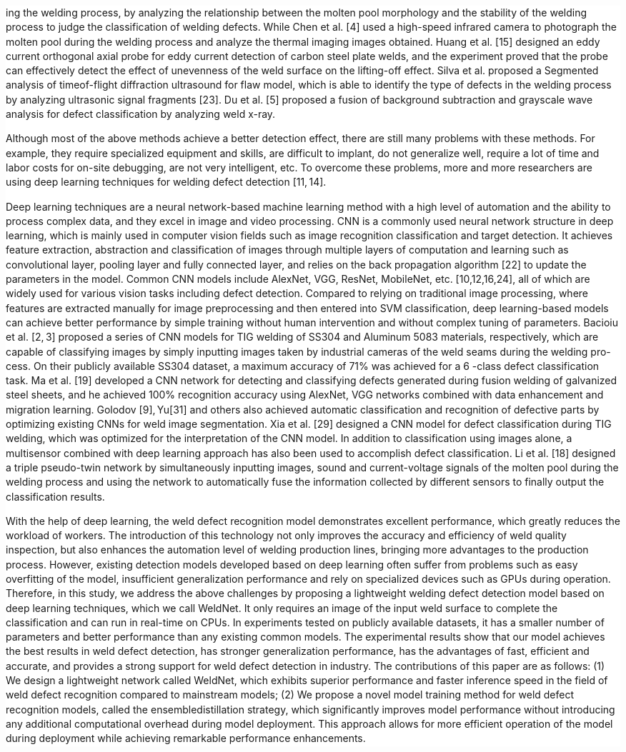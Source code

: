 ing the welding process, by analyzing the relationship between the molten pool morphology and the stability of the welding process to judge the classification of welding defects. While Chen et al. [4] used a high-speed infrared camera to photograph the molten pool during the welding process and analyze the thermal imaging images obtained. Huang et al. [15] designed an eddy current orthogonal axial probe for eddy current detection of carbon steel plate welds, and the experiment proved that the probe can effectively detect the effect of unevenness of the weld surface on the lifting-off effect. Silva et al. proposed a Segmented analysis of timeof-flight diffraction ultrasound for flaw model, which is able to identify the type of defects in the welding process by analyzing ultrasonic signal fragments [23]. Du et al. [5] proposed a fusion of background subtraction and grayscale wave analysis for defect classification by analyzing weld x-ray.

Although most of the above methods achieve a better detection effect, there are still many problems with these methods. For example, they require specialized equipment and skills, are difficult to implant, do not generalize well, require a lot of time and labor costs for on-site debugging, are not very intelligent, etc. To overcome these problems, more and more researchers are using deep learning techniques for welding defect detection $[11,14]$.

Deep learning techniques are a neural network-based machine learning method with a high level of automation and the ability to process complex data, and they excel in image and video processing. CNN is a commonly used neural network structure in deep learning, which is mainly used in computer vision fields such as image recognition classification and target detection. It achieves feature extraction, abstraction and classification of images through multiple layers of computation and learning such as convolutional layer, pooling layer and fully connected layer, and relies on the back propagation algorithm [22] to update the parameters in the model. Common CNN models include AlexNet, VGG, ResNet, MobileNet, etc. [10,12,16,24], all of which are widely used for various vision tasks including defect detection. Compared to relying on traditional image processing, where features are extracted manually for image preprocessing and then entered into SVM classification, deep learning-based models can achieve better performance by simple training without human intervention and without complex tuning of parameters. Bacioiu et al. $[2,3]$ proposed a series of CNN models for TIG welding of SS304 and Aluminum 5083 materials, respectively, which are capable of classifying images by simply inputting images taken by industrial cameras of the weld seams during the welding pro- cess. On their publicly available SS304 dataset, a maximum accuracy of $71 \%$ was achieved for a 6 -class defect classification task. Ma et al. [19] developed a CNN network for detecting and classifying defects generated during fusion welding of galvanized steel sheets, and he achieved $100 \%$ recognition accuracy using AlexNet, VGG networks combined with data enhancement and migration learning. Golodov $[9], \mathrm{Yu}[31]$ and others also achieved automatic classification and recognition of defective parts by optimizing existing CNNs for weld image segmentation. Xia et al. [29] designed a CNN model for defect classification during TIG welding, which was optimized for the interpretation of the CNN model. In addition to classification using images alone, a multisensor combined with deep learning approach has also been used to accomplish defect classification. Li et al. [18] designed a triple pseudo-twin network by simultaneously inputting images, sound and current-voltage signals of the molten pool during the welding process and using the network to automatically fuse the information collected by different sensors to finally output the classification results.

With the help of deep learning, the weld defect recognition model demonstrates excellent performance, which greatly reduces the workload of workers. The introduction of this technology not only improves the accuracy and efficiency of weld quality inspection, but also enhances the automation level of welding production lines, bringing more advantages to the production process. However, existing detection models developed based on deep learning often suffer from problems such as easy overfitting of the model, insufficient generalization performance and rely on specialized devices such as GPUs during operation. Therefore, in this study, we address the above challenges by proposing a lightweight welding defect detection model based on deep learning techniques, which we call WeldNet. It only requires an image of the input weld surface to complete the classification and can run in real-time on CPUs. In experiments tested on publicly available datasets, it has a smaller number of parameters and better performance than any existing common models. The experimental results show that our model achieves the best results in weld defect detection, has stronger generalization performance, has the advantages of fast, efficient and accurate, and provides a strong support for weld defect detection in industry. The contributions of this paper are as follows:
(1) We design a lightweight network called WeldNet, which exhibits superior performance and faster inference speed in the field of weld defect recognition compared to mainstream models;
(2) We propose a novel model training method for weld defect recognition models, called the ensembledistillation strategy, which significantly improves model performance without introducing any additional computational overhead during model deployment. This approach allows for more efficient operation of the model during deployment while achieving remarkable performance enhancements.
